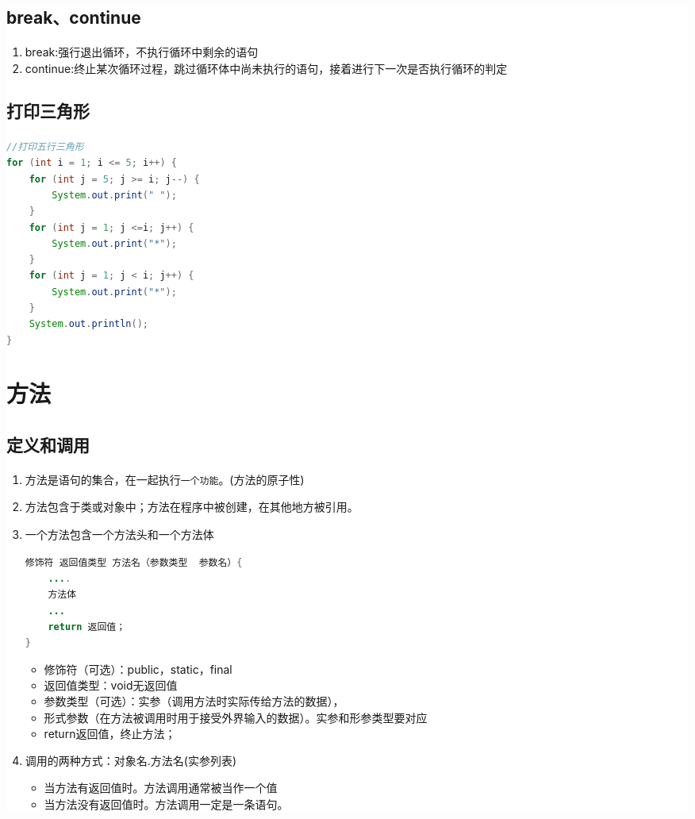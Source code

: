 ## break、continue 

1. break:强行退出循环，不执行循环中剩余的语句
2. continue:终止某次循环过程，跳过循环体中尚未执行的语句，接着进行下一次是否执行循环的判定

## 打印三角形

```java
//打印五行三角形
for (int i = 1; i <= 5; i++) {
    for (int j = 5; j >= i; j--) {
        System.out.print(" ");
    }
    for (int j = 1; j <=i; j++) {
        System.out.print("*");
    }
    for (int j = 1; j < i; j++) {
        System.out.print("*");
    }
    System.out.println();
}
```

# 方法

## 定义和调用 

1. 方法是语句的集合，在一起执行`一个功能`。(方法的原子性)

2. 方法包含于类或对象中；方法在程序中被创建，在其他地方被引用。

3. 一个方法包含一个方法头和一个方法体

   ```java
   修饰符 返回值类型 方法名（参数类型  参数名）{
       ....
       方法体
       ...
       return 返回值；
   }
   ```

   - 修饰符（可选）：public，static，final
   - 返回值类型：void无返回值
   - 参数类型（可选）：实参（调用方法时实际传给方法的数据），
   - 形式参数（在方法被调用时用于接受外界输入的数据）。实参和形参类型要对应
   - return返回值，终止方法；

4. 调用的两种方式：对象名.方法名(实参列表)

   - 当方法有返回值时。方法调用通常被当作一个值
   - 当方法没有返回值时。方法调用一定是一条语句。

